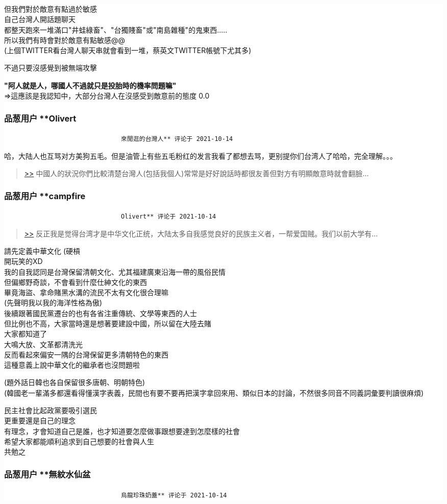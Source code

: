 但我們對於敵意有點過於敏感  
自己台灣人開話題聊天  
都整天跑來一堆滿口"井蛙綠畜"、"台獨賤畜"或"南島雜種"的鬼東西.....  
所以我們有時會對於敵意有點敏感@@  
(上個TWITTER看台灣人聊天串就會看到一堆，蔡英文TWITTER帳號下尤其多)  
  
不過只要沒感覺到被無端攻擊  
  
**"阿人就是人，哪國人不過就只是投胎時的機率問題嘛"**  
\=>這應該是我認知中，大部分台灣人在沒感受到敵意前的態度 0.0
        


            
### 品葱用户 **Olivert				
									來閒逛的台灣人** 评论于 2021-10-14
        
哈，大陆人也互骂对方美狗五毛。但是油管上有些五毛粉红的发言我看了都想去骂，更别提你们台湾人了哈哈，完全理解。。。  
  

> [\>>]( "/article/item_id-704380#") 中國人的狀況你們比較清楚台灣人(包括我個人)常常是好好說話時都很友善但對方有明顯敵意時就會翻臉...
        


            
### 品葱用户 **campfire				
									Olivert** 评论于 2021-10-14
        
> [\>>]( "/article/item_id-704354#") 反正我是觉得台湾才是中华文化正统，大陆太多自我感觉良好的民族主义者，一帮爱国贼。我们以前大学有...

  
  
請先定義中華文化 (硬槓  
開玩笑的XD  
我的自我認同是台灣保留清朝文化、尤其福建廣東沿海一帶的風俗民情  
但偏鄉野奇談，不會看到什麼仕紳文化的東西  
畢竟海盜、拿命賭黑水溝的流民不太有文化很合理嘛  
(先聲明我以我的海洋性格為傲)  
後續跟著國民黨遷台的也有各省注重傳統、文學等東西的人士  
但比例也不高，大家當時還是想著要建設中國，所以留在大陸去賭  
大家都知道了  
大鳴大放、文革都清洗光  
反而看起來偏安一隅的台灣保留更多清朝特色的東西  
這種意義上說中華文化的繼承者也沒問題啦  
  
(題外話日韓也各自保留很多唐朝、明朝特色)  
(韓國老一輩滿多都還看得懂漢字表義，民間也有要不要再把漢字拿回來用、類似日本的討論，不然很多同音不同義詞彙要判讀很麻煩)  
  
民主社會比起政黨要吸引選民  
更重要還是自己的理念  
有理念，才會知道自己是誰，也才知道要怎麼做事跟想要達到怎麼樣的社會  
希望大家都能順利追求到自己想要的社會與人生  
共勉之
        


            
### 品葱用户 **無紋水仙盆				
									烏龍珍珠奶蓋** 评论于 2021-10-14
        